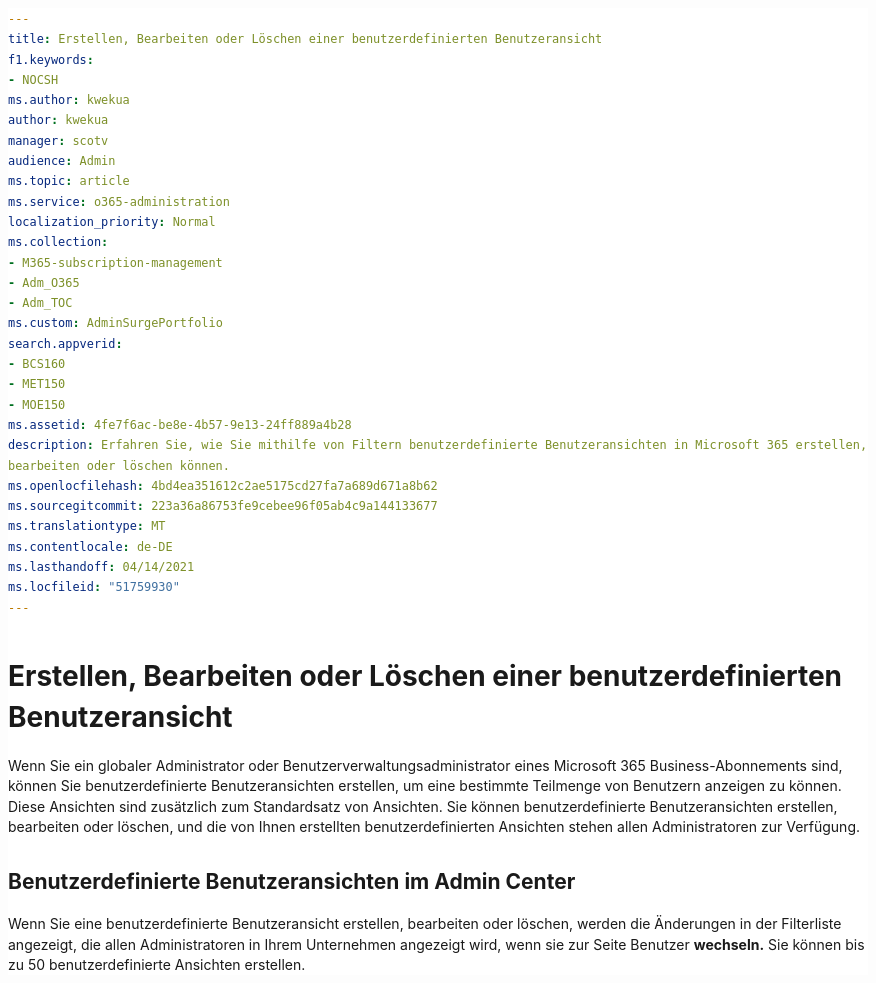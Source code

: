 ```yaml
---
title: Erstellen, Bearbeiten oder Löschen einer benutzerdefinierten Benutzeransicht
f1.keywords:
- NOCSH
ms.author: kwekua
author: kwekua
manager: scotv
audience: Admin
ms.topic: article
ms.service: o365-administration
localization_priority: Normal
ms.collection:
- M365-subscription-management
- Adm_O365
- Adm_TOC
ms.custom: AdminSurgePortfolio
search.appverid:
- BCS160
- MET150
- MOE150
ms.assetid: 4fe7f6ac-be8e-4b57-9e13-24ff889a4b28
description: Erfahren Sie, wie Sie mithilfe von Filtern benutzerdefinierte Benutzeransichten in Microsoft 365 erstellen, bearbeiten oder löschen können.
ms.openlocfilehash: 4bd4ea351612c2ae5175cd27fa7a689d671a8b62
ms.sourcegitcommit: 223a36a86753fe9cebee96f05ab4c9a144133677
ms.translationtype: MT
ms.contentlocale: de-DE
ms.lasthandoff: 04/14/2021
ms.locfileid: "51759930"
---
```

# <a name="create-edit-or-delete-a-custom-user-view"></a>Erstellen, Bearbeiten oder Löschen einer benutzerdefinierten Benutzeransicht

Wenn Sie ein globaler Administrator oder Benutzerverwaltungsadministrator eines Microsoft 365 Business-Abonnements sind, können Sie benutzerdefinierte Benutzeransichten erstellen, um eine bestimmte Teilmenge von Benutzern anzeigen zu können. Diese Ansichten sind zusätzlich zum Standardsatz von Ansichten. Sie können benutzerdefinierte Benutzeransichten erstellen, bearbeiten oder löschen, und die von Ihnen erstellten benutzerdefinierten Ansichten stehen allen Administratoren zur Verfügung.
  
## <a name="custom-user-views-in-the-admin-center"></a>Benutzerdefinierte Benutzeransichten im Admin Center

Wenn Sie eine benutzerdefinierte Benutzeransicht erstellen, bearbeiten oder löschen, werden die Änderungen in der Filterliste angezeigt, die allen Administratoren in Ihrem Unternehmen angezeigt wird, wenn sie zur Seite Benutzer **wechseln.**  Sie können bis zu 50 benutzerdefinierte Ansichten erstellen. 
